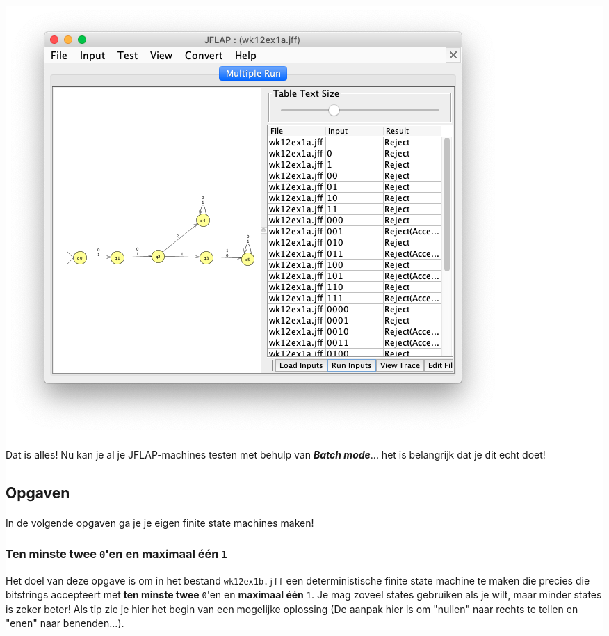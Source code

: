 ![Batch mode](images/finite_state_machines/jf8.png)

Dat is alles! Nu kan je al je JFLAP-machines testen met behulp van ***Batch mode***... het is belangrijk dat je dit echt doet!

## Opgaven

In de volgende opgaven ga je je eigen finite state machines maken!

### Ten minste twee `0`'en en maximaal één `1`

Het doel van deze opgave is om in het bestand `wk12ex1b.jff` een deterministische finite state machine te maken die precies die bitstrings accepteert met **ten minste twee** `0`'en en **maximaal één** `1`. Je mag zoveel states gebruiken als je wilt, maar minder states is zeker beter! Als tip zie je hier het begin van een mogelijke oplossing (De aanpak hier is om "nullen" naar rechts te tellen en "enen" naar benenden...).
